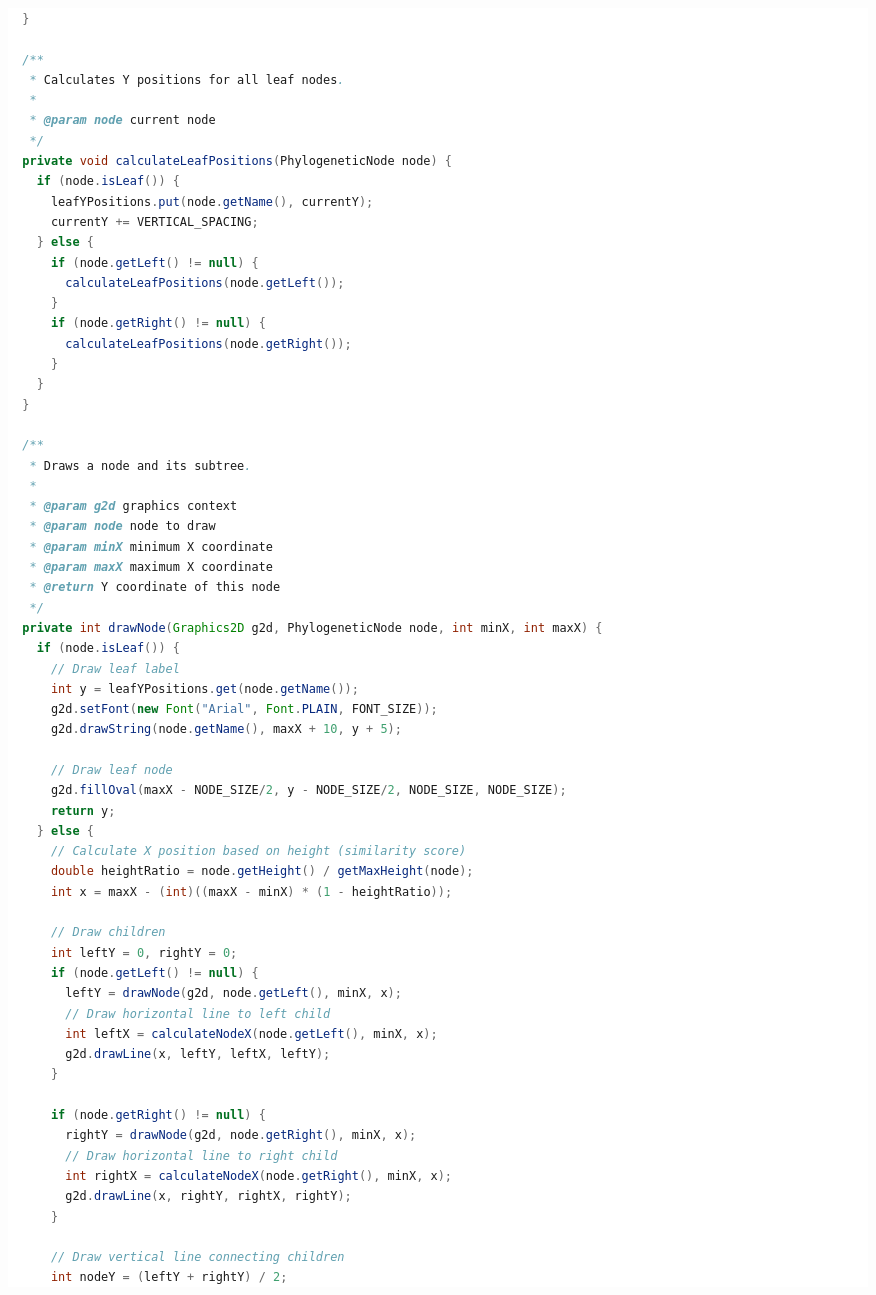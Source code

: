 ```java
  }
  
  /**
   * Calculates Y positions for all leaf nodes.
   *
   * @param node current node
   */
  private void calculateLeafPositions(PhylogeneticNode node) {
    if (node.isLeaf()) {
      leafYPositions.put(node.getName(), currentY);
      currentY += VERTICAL_SPACING;
    } else {
      if (node.getLeft() != null) {
        calculateLeafPositions(node.getLeft());
      }
      if (node.getRight() != null) {
        calculateLeafPositions(node.getRight());
      }
    }
  }
  
  /**
   * Draws a node and its subtree.
   *
   * @param g2d graphics context
   * @param node node to draw
   * @param minX minimum X coordinate
   * @param maxX maximum X coordinate
   * @return Y coordinate of this node
   */
  private int drawNode(Graphics2D g2d, PhylogeneticNode node, int minX, int maxX) {
    if (node.isLeaf()) {
      // Draw leaf label
      int y = leafYPositions.get(node.getName());
      g2d.setFont(new Font("Arial", Font.PLAIN, FONT_SIZE));
      g2d.drawString(node.getName(), maxX + 10, y + 5);
      
      // Draw leaf node
      g2d.fillOval(maxX - NODE_SIZE/2, y - NODE_SIZE/2, NODE_SIZE, NODE_SIZE);
      return y;
    } else {
      // Calculate X position based on height (similarity score)
      double heightRatio = node.getHeight() / getMaxHeight(node);
      int x = maxX - (int)((maxX - minX) * (1 - heightRatio));
      
      // Draw children
      int leftY = 0, rightY = 0;
      if (node.getLeft() != null) {
        leftY = drawNode(g2d, node.getLeft(), minX, x);
        // Draw horizontal line to left child
        int leftX = calculateNodeX(node.getLeft(), minX, x);
        g2d.drawLine(x, leftY, leftX, leftY);
      }
      
      if (node.getRight() != null) {
        rightY = drawNode(g2d, node.getRight(), minX, x);
        // Draw horizontal line to right child
        int rightX = calculateNodeX(node.getRight(), minX, x);
        g2d.drawLine(x, rightY, rightX, rightY);
      }
      
      // Draw vertical line connecting children
      int nodeY = (leftY + rightY) / 2;
```
